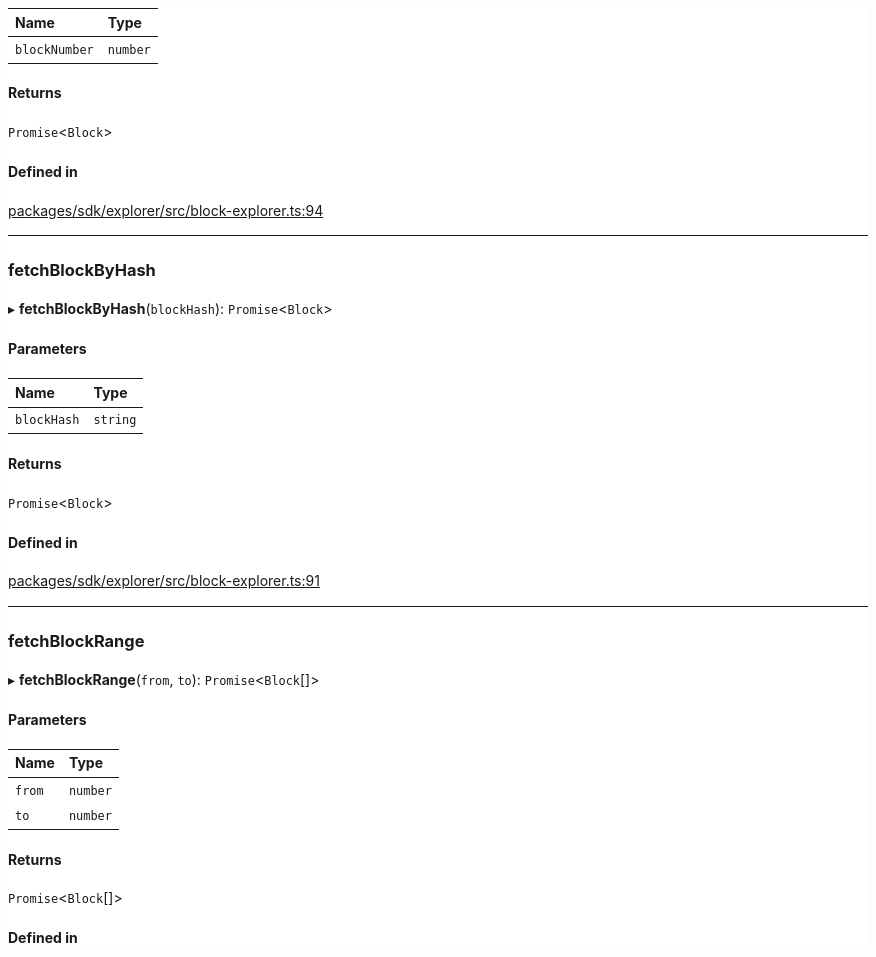 | Name | Type |
| :------ | :------ |
| `blockNumber` | `number` |

#### Returns

`Promise`\<`Block`\>

#### Defined in

[packages/sdk/explorer/src/block-explorer.ts:94](https://github.com/celo-org/developer-tooling/blob/master/packages/sdk/explorer/src/block-explorer.ts#L94)

___

### fetchBlockByHash

▸ **fetchBlockByHash**(`blockHash`): `Promise`\<`Block`\>

#### Parameters

| Name | Type |
| :------ | :------ |
| `blockHash` | `string` |

#### Returns

`Promise`\<`Block`\>

#### Defined in

[packages/sdk/explorer/src/block-explorer.ts:91](https://github.com/celo-org/developer-tooling/blob/master/packages/sdk/explorer/src/block-explorer.ts#L91)

___

### fetchBlockRange

▸ **fetchBlockRange**(`from`, `to`): `Promise`\<`Block`[]\>

#### Parameters

| Name | Type |
| :------ | :------ |
| `from` | `number` |
| `to` | `number` |

#### Returns

`Promise`\<`Block`[]\>

#### Defined in
